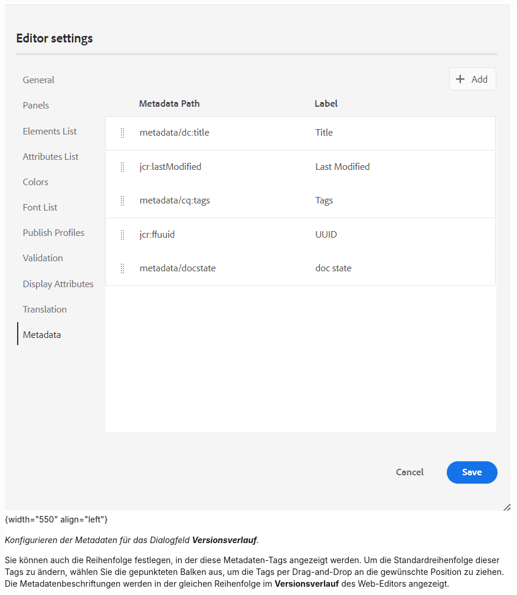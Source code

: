   ![Registerkarte „Metadaten“ in den Editor-Einstellungen](images/editor-setting-metadata.png){width="550" align="left"}

  *Konfigurieren der Metadaten für das Dialogfeld **Versionsverlauf**.*




  Sie können auch die Reihenfolge festlegen, in der diese Metadaten-Tags angezeigt werden. Um die Standardreihenfolge dieser Tags zu ändern, wählen Sie die gepunkteten Balken aus, um die Tags per Drag-and-Drop an die gewünschte Position zu ziehen.
Die Metadatenbeschriftungen werden in der gleichen Reihenfolge im **Versionsverlauf** des Web-Editors angezeigt.
